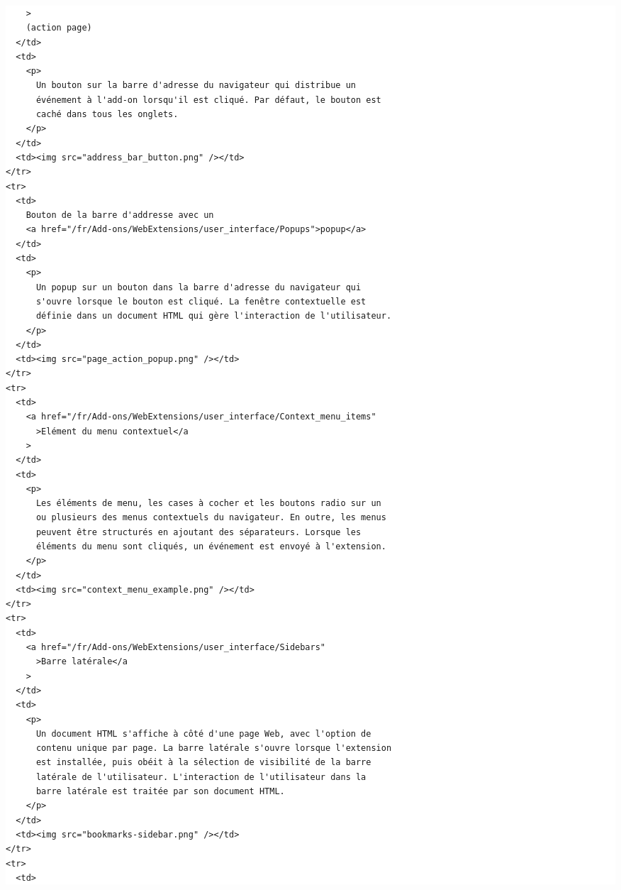         >
        (action page)
      </td>
      <td>
        <p>
          Un bouton sur la barre d'adresse du navigateur qui distribue un
          événement à l'add-on lorsqu'il est cliqué. Par défaut, le bouton est
          caché dans tous les onglets.
        </p>
      </td>
      <td><img src="address_bar_button.png" /></td>
    </tr>
    <tr>
      <td>
        Bouton de la barre d'addresse avec un
        <a href="/fr/Add-ons/WebExtensions/user_interface/Popups">popup</a>
      </td>
      <td>
        <p>
          Un popup sur un bouton dans la barre d'adresse du navigateur qui
          s'ouvre lorsque le bouton est cliqué. La fenêtre contextuelle est
          définie dans un document HTML qui gère l'interaction de l'utilisateur.
        </p>
      </td>
      <td><img src="page_action_popup.png" /></td>
    </tr>
    <tr>
      <td>
        <a href="/fr/Add-ons/WebExtensions/user_interface/Context_menu_items"
          >Elément du menu contextuel</a
        >
      </td>
      <td>
        <p>
          Les éléments de menu, les cases à cocher et les boutons radio sur un
          ou plusieurs des menus contextuels du navigateur. En outre, les menus
          peuvent être structurés en ajoutant des séparateurs. Lorsque les
          éléments du menu sont cliqués, un événement est envoyé à l'extension.
        </p>
      </td>
      <td><img src="context_menu_example.png" /></td>
    </tr>
    <tr>
      <td>
        <a href="/fr/Add-ons/WebExtensions/user_interface/Sidebars"
          >Barre latérale</a
        >
      </td>
      <td>
        <p>
          Un document HTML s'affiche à côté d'une page Web, avec l'option de
          contenu unique par page. La barre latérale s'ouvre lorsque l'extension
          est installée, puis obéit à la sélection de visibilité de la barre
          latérale de l'utilisateur. L'interaction de l'utilisateur dans la
          barre latérale est traitée par son document HTML.
        </p>
      </td>
      <td><img src="bookmarks-sidebar.png" /></td>
    </tr>
    <tr>
      <td>